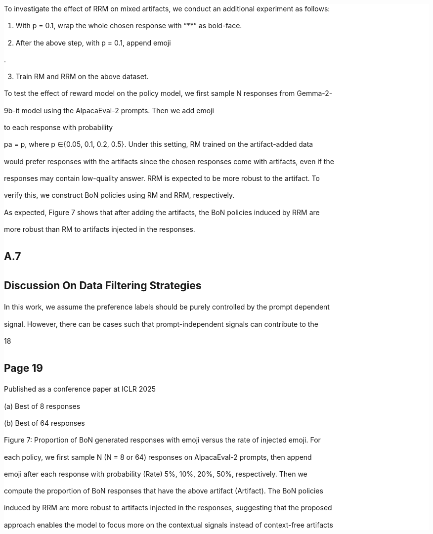 To investigate the effect of RRM on mixed artifacts, we conduct an additional experiment as follows:

1. With p = 0.1, wrap the whole chosen response with “**” as bold-face.

2. After the above step, with p = 0.1, append emoji

.

3. Train RM and RRM on the above dataset.

To test the effect of reward model on the policy model, we first sample N responses from Gemma-2-

9b-it model using the AlpacaEval-2 prompts. Then we add emoji

to each response with probability

pa = p, where p ∈{0.05, 0.1, 0.2, 0.5}. Under this setting, RM trained on the artifact-added data

would prefer responses with the artifacts since the chosen responses come with artifacts, even if the

responses may contain low-quality answer. RRM is expected to be more robust to the artifact. To

verify this, we construct BoN policies using RM and RRM, respectively.

As expected, Figure 7 shows that after adding the artifacts, the BoN policies induced by RRM are

more robust than RM to artifacts injected in the responses.

## A.7

## Discussion On Data Filtering Strategies

In this work, we assume the preference labels should be purely controlled by the prompt dependent

signal. However, there can be cases such that prompt-independent signals can contribute to the

18

## Page 19

Published as a conference paper at ICLR 2025

(a) Best of 8 responses

(b) Best of 64 responses

Figure 7: Proportion of BoN generated responses with emoji versus the rate of injected emoji. For

each policy, we first sample N (N = 8 or 64) responses on AlpacaEval-2 prompts, then append

emoji after each response with probability (Rate) 5%, 10%, 20%, 50%, respectively. Then we

compute the proportion of BoN responses that have the above artifact (Artifact). The BoN policies

induced by RRM are more robust to artifacts injected in the responses, suggesting that the proposed

approach enables the model to focus more on the contextual signals instead of context-free artifacts
